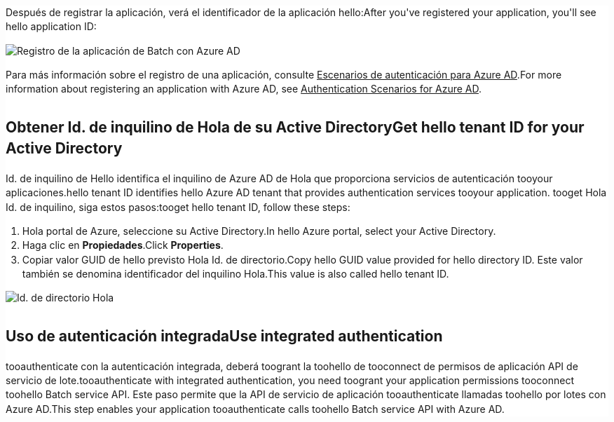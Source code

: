 <span data-ttu-id="48c86-149">Después de registrar la aplicación, verá el identificador de la aplicación hello:</span><span class="sxs-lookup"><span data-stu-id="48c86-149">After you've registered your application, you'll see hello application ID:</span></span>

![Registro de la aplicación de Batch con Azure AD](./media/batch-aad-auth/app-registration-data-plane.png)

<span data-ttu-id="48c86-151">Para más información sobre el registro de una aplicación, consulte [Escenarios de autenticación para Azure AD](../active-directory/develop/active-directory-authentication-scenarios.md).</span><span class="sxs-lookup"><span data-stu-id="48c86-151">For more information about registering an application with Azure AD, see [Authentication Scenarios for Azure AD](../active-directory/develop/active-directory-authentication-scenarios.md).</span></span>

## <a name="get-hello-tenant-id-for-your-active-directory"></a><span data-ttu-id="48c86-152">Obtener Id. de inquilino de Hola de su Active Directory</span><span class="sxs-lookup"><span data-stu-id="48c86-152">Get hello tenant ID for your Active Directory</span></span>

<span data-ttu-id="48c86-153">Id. de inquilino de Hello identifica el inquilino de Azure AD de Hola que proporciona servicios de autenticación tooyour aplicaciones.</span><span class="sxs-lookup"><span data-stu-id="48c86-153">hello tenant ID identifies hello Azure AD tenant that provides authentication services tooyour application.</span></span> <span data-ttu-id="48c86-154">tooget Hola Id. de inquilino, siga estos pasos:</span><span class="sxs-lookup"><span data-stu-id="48c86-154">tooget hello tenant ID, follow these steps:</span></span>

1. <span data-ttu-id="48c86-155">Hola portal de Azure, seleccione su Active Directory.</span><span class="sxs-lookup"><span data-stu-id="48c86-155">In hello Azure portal, select your Active Directory.</span></span>
2. <span data-ttu-id="48c86-156">Haga clic en **Propiedades**.</span><span class="sxs-lookup"><span data-stu-id="48c86-156">Click **Properties**.</span></span>
3. <span data-ttu-id="48c86-157">Copiar valor GUID de hello previsto Hola Id. de directorio.</span><span class="sxs-lookup"><span data-stu-id="48c86-157">Copy hello GUID value provided for hello directory ID.</span></span> <span data-ttu-id="48c86-158">Este valor también se denomina identificador del inquilino Hola.</span><span class="sxs-lookup"><span data-stu-id="48c86-158">This value is also called hello tenant ID.</span></span>

![Id. de directorio Hola](./media/batch-aad-auth/aad-directory-id.png)


## <a name="use-integrated-authentication"></a><span data-ttu-id="48c86-160">Uso de autenticación integrada</span><span class="sxs-lookup"><span data-stu-id="48c86-160">Use integrated authentication</span></span>

<span data-ttu-id="48c86-161">tooauthenticate con la autenticación integrada, deberá toogrant la toohello de tooconnect de permisos de aplicación API de servicio de lote.</span><span class="sxs-lookup"><span data-stu-id="48c86-161">tooauthenticate with integrated authentication, you need toogrant your application permissions tooconnect toohello Batch service API.</span></span> <span data-ttu-id="48c86-162">Este paso permite que la API de servicio de aplicación tooauthenticate llamadas toohello por lotes con Azure AD.</span><span class="sxs-lookup"><span data-stu-id="48c86-162">This step enables your application tooauthenticate calls toohello Batch service API with Azure AD.</span></span>
